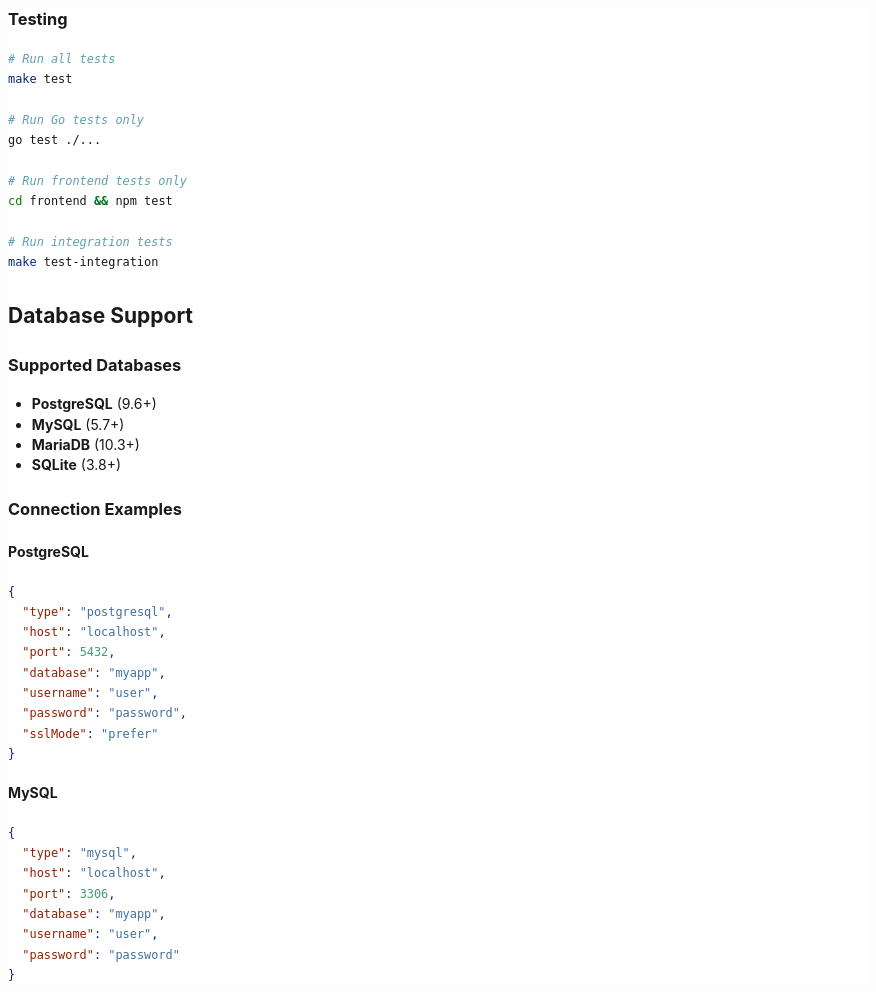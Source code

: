 ### Testing

```bash
# Run all tests
make test

# Run Go tests only
go test ./...

# Run frontend tests only
cd frontend && npm test

# Run integration tests
make test-integration
```

## Database Support

### Supported Databases

- **PostgreSQL** (9.6+)
- **MySQL** (5.7+)
- **MariaDB** (10.3+)
- **SQLite** (3.8+)

### Connection Examples

#### PostgreSQL
```json
{
  "type": "postgresql",
  "host": "localhost",
  "port": 5432,
  "database": "myapp",
  "username": "user",
  "password": "password",
  "sslMode": "prefer"
}
```

#### MySQL
```json
{
  "type": "mysql",
  "host": "localhost",
  "port": 3306,
  "database": "myapp",
  "username": "user",
  "password": "password"
}
```
